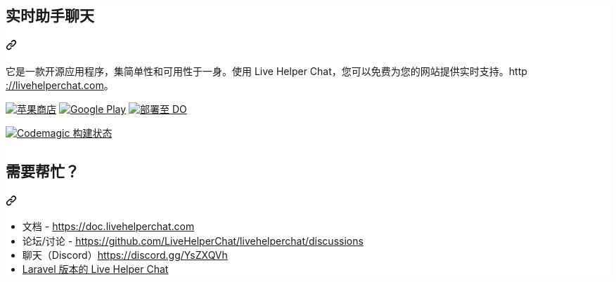 <div class="Box-sc-g0xbh4-0 bJMeLZ js-snippet-clipboard-copy-unpositioned" data-hpc="true"><article class="markdown-body entry-content container-lg" itemprop="text"><div class="markdown-heading" dir="auto"><h1 tabindex="-1" class="heading-element" dir="auto"><font style="vertical-align: inherit;"><font style="vertical-align: inherit;">实时助手聊天</font></font></h1><a id="user-content-live-helper-chat" class="anchor" aria-label="永久链接：实时助手聊天" href="#live-helper-chat"><svg class="octicon octicon-link" viewBox="0 0 16 16" version="1.1" width="16" height="16" aria-hidden="true"><path d="m7.775 3.275 1.25-1.25a3.5 3.5 0 1 1 4.95 4.95l-2.5 2.5a3.5 3.5 0 0 1-4.95 0 .751.751 0 0 1 .018-1.042.751.751 0 0 1 1.042-.018 1.998 1.998 0 0 0 2.83 0l2.5-2.5a2.002 2.002 0 0 0-2.83-2.83l-1.25 1.25a.751.751 0 0 1-1.042-.018.751.751 0 0 1-.018-1.042Zm-4.69 9.64a1.998 1.998 0 0 0 2.83 0l1.25-1.25a.751.751 0 0 1 1.042.018.751.751 0 0 1 .018 1.042l-1.25 1.25a3.5 3.5 0 1 1-4.95-4.95l2.5-2.5a3.5 3.5 0 0 1 4.95 0 .751.751 0 0 1-.018 1.042.751.751 0 0 1-1.042.018 1.998 1.998 0 0 0-2.83 0l-2.5 2.5a1.998 1.998 0 0 0 0 2.83Z"></path></svg></a></div>
<p dir="auto"><font style="vertical-align: inherit;"><font style="vertical-align: inherit;">它是一款开源应用程序，集简单性和可用性于一身。使用 Live Helper Chat，您可以免费为您的网站提供实时支持。http </font></font><a href="http://livehelperchat.com" rel="nofollow"><font style="vertical-align: inherit;"><font style="vertical-align: inherit;">://livehelperchat.com</font></font></a><font style="vertical-align: inherit;"><font style="vertical-align: inherit;">。</font></font></p>
<p dir="auto"><a href="https://apps.apple.com/us/app/id1530399116" rel="nofollow"><img src="https://camo.githubusercontent.com/9a6eb9b4ebca681264d2d3c46c52419d1828d10614d8dcd3b8fdd30aa980c474/68747470733a2f2f6c69766568656c706572636861742e636f6d2f64657369676e2f64656661756c747468656d652f696d616765732f617070732f6170706c652e737667" alt="苹果商店" data-canonical-src="https://livehelperchat.com/design/defaulttheme/images/apps/apple.svg" style="max-width: 100%;"></a> <a href="https://play.google.com/store/apps/details?id=com.livehelperchat.chat" rel="nofollow"><img src="https://camo.githubusercontent.com/d5a7bcb97db960104b54026d8428d350593b383f7570038c0f49eace83d0fee3/68747470733a2f2f6c69766568656c706572636861742e636f6d2f64657369676e2f64656661756c747468656d652f696d616765732f617070732f676f6f676c652d706c61792e706e673f763d32" alt="Google Play" data-canonical-src="https://livehelperchat.com/design/defaulttheme/images/apps/google-play.png?v=2" style="max-width: 100%;"></a> <a href="https://marketplace.digitalocean.com/apps/live-helper-chat/?refcode=09c74421e3c2&amp;utm_campaign=Referral_Invite&amp;utm_medium=Referral_Program&amp;utm_source=CopyPaste" rel="nofollow"><img src="https://camo.githubusercontent.com/4e3d0d94e515d75c5ac6485f5200154850fa877f515631fd5c5294c6247d5049/68747470733a2f2f6d702d617373657473312e73666f322e6469676974616c6f6365616e7370616365732e636f6d2f6465706c6f792d746f2d646f2f646f2d62746e2d626c75652e737667" alt="部署至 DO" data-canonical-src="https://mp-assets1.sfo2.digitaloceanspaces.com/deploy-to-do/do-btn-blue.svg" style="max-width: 100%;"></a></p>
<p dir="auto"><a href="https://codemagic.io/apps/5f50c50be2db272d7690ae45/5f50c50be2db272d7690ae44/latest_build" rel="nofollow"><img src="https://camo.githubusercontent.com/4e3e46bc5ed398ab55bddd479ec24e0c3ecc7a427df248e3071b29cf26fbfd7d/68747470733a2f2f6170692e636f64656d616769632e696f2f617070732f3566353063353062653264623237326437363930616534352f3566353063353062653264623237326437363930616534342f7374617475735f62616467652e737667" alt="Codemagic 构建状态" data-canonical-src="https://api.codemagic.io/apps/5f50c50be2db272d7690ae45/5f50c50be2db272d7690ae44/status_badge.svg" style="max-width: 100%;"></a></p>
<div class="markdown-heading" dir="auto"><h2 tabindex="-1" class="heading-element" dir="auto"><font style="vertical-align: inherit;"><font style="vertical-align: inherit;">需要帮忙？</font></font></h2><a id="user-content-need-help" class="anchor" aria-label="永久链接：需要帮助吗？" href="#need-help"><svg class="octicon octicon-link" viewBox="0 0 16 16" version="1.1" width="16" height="16" aria-hidden="true"><path d="m7.775 3.275 1.25-1.25a3.5 3.5 0 1 1 4.95 4.95l-2.5 2.5a3.5 3.5 0 0 1-4.95 0 .751.751 0 0 1 .018-1.042.751.751 0 0 1 1.042-.018 1.998 1.998 0 0 0 2.83 0l2.5-2.5a2.002 2.002 0 0 0-2.83-2.83l-1.25 1.25a.751.751 0 0 1-1.042-.018.751.751 0 0 1-.018-1.042Zm-4.69 9.64a1.998 1.998 0 0 0 2.83 0l1.25-1.25a.751.751 0 0 1 1.042.018.751.751 0 0 1 .018 1.042l-1.25 1.25a3.5 3.5 0 1 1-4.95-4.95l2.5-2.5a3.5 3.5 0 0 1 4.95 0 .751.751 0 0 1-.018 1.042.751.751 0 0 1-1.042.018 1.998 1.998 0 0 0-2.83 0l-2.5 2.5a1.998 1.998 0 0 0 0 2.83Z"></path></svg></a></div>
<ul dir="auto">
<li><font style="vertical-align: inherit;"><font style="vertical-align: inherit;">文档 - </font></font><a href="https://doc.livehelperchat.com" rel="nofollow"><font style="vertical-align: inherit;"><font style="vertical-align: inherit;">https://doc.livehelperchat.com</font></font></a></li>
<li><font style="vertical-align: inherit;"><font style="vertical-align: inherit;">论坛/讨论 - </font></font><a href="https://github.com/LiveHelperChat/livehelperchat/discussions"><font style="vertical-align: inherit;"><font style="vertical-align: inherit;">https://github.com/LiveHelperChat/livehelperchat/discussions</font></font></a></li>
<li><font style="vertical-align: inherit;"><font style="vertical-align: inherit;">聊天（Discord）</font></font><a href="https://discord.gg/YsZXQVh" rel="nofollow"><font style="vertical-align: inherit;"><font style="vertical-align: inherit;">https://discord.gg/YsZXQVh</font></font></a></li>
<li><a href="https://github.com/LiveHelperChat/livehelperchat_laravel"><font style="vertical-align: inherit;"><font style="vertical-align: inherit;">Laravel 版本的 Live Helper Chat</font></font></a></li>
</ul>